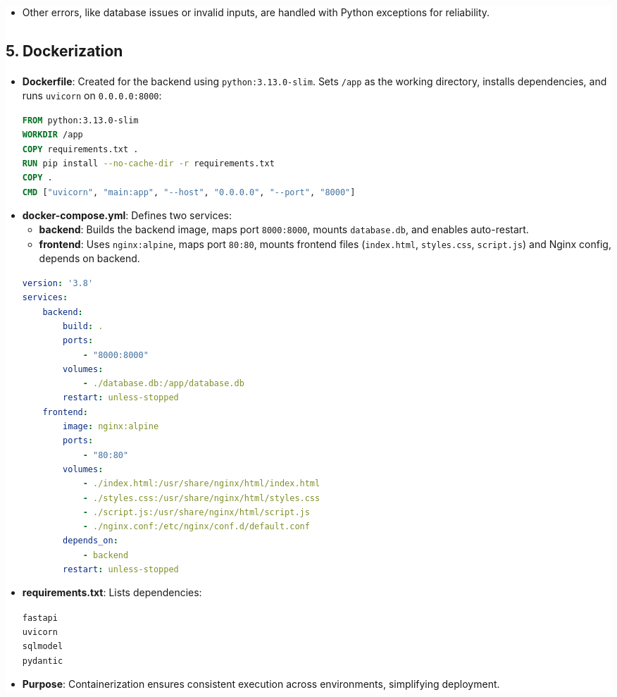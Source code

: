  - Other errors, like database issues or invalid inputs, are handled with Python exceptions for reliability.

## 5. Dockerization
- **Dockerfile**: Created for the backend using `python:3.13.0-slim`. Sets `/app` as the working directory, installs dependencies, and runs `uvicorn` on `0.0.0.0:8000`:
  ```dockerfile
  FROM python:3.13.0-slim
  WORKDIR /app
  COPY requirements.txt .
  RUN pip install --no-cache-dir -r requirements.txt
  COPY .
  CMD ["uvicorn", "main:app", "--host", "0.0.0.0", "--port", "8000"]
  ```
- **docker-compose.yml**: Defines two services:
  - **backend**: Builds the backend image, maps port `8000:8000`, mounts `database.db`, and enables auto-restart.
  - **frontend**: Uses `nginx:alpine`, maps port `80:80`, mounts frontend files (`index.html`, `styles.css`, `script.js`) and Nginx config, depends on backend.
  ```yaml
  version: '3.8'
  services:
      backend:
          build: .
          ports:
              - "8000:8000"
          volumes:
              - ./database.db:/app/database.db
          restart: unless-stopped
      frontend:
          image: nginx:alpine
          ports:
              - "80:80"
          volumes:
              - ./index.html:/usr/share/nginx/html/index.html
              - ./styles.css:/usr/share/nginx/html/styles.css
              - ./script.js:/usr/share/nginx/html/script.js
              - ./nginx.conf:/etc/nginx/conf.d/default.conf
          depends_on:
              - backend
          restart: unless-stopped
  ```
- **requirements.txt**: Lists dependencies:
  ```
  fastapi
  uvicorn
  sqlmodel
  pydantic
  ```
- **Purpose**: Containerization ensures consistent execution across environments, simplifying deployment.
